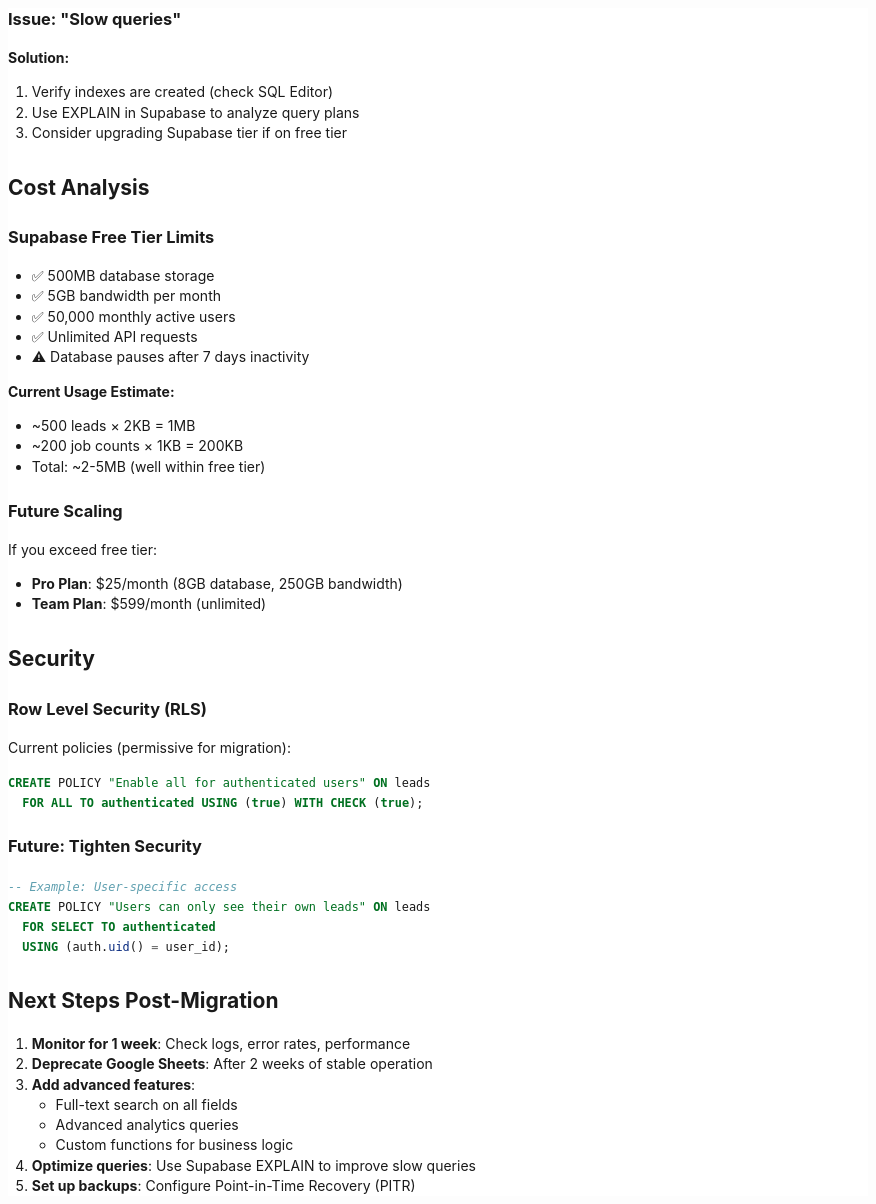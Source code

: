 ### Issue: "Slow queries"

**Solution:**
1. Verify indexes are created (check SQL Editor)
2. Use EXPLAIN in Supabase to analyze query plans
3. Consider upgrading Supabase tier if on free tier

## Cost Analysis

### Supabase Free Tier Limits
- ✅ 500MB database storage
- ✅ 5GB bandwidth per month
- ✅ 50,000 monthly active users
- ✅ Unlimited API requests
- ⚠️ Database pauses after 7 days inactivity

**Current Usage Estimate:**
- ~500 leads × 2KB = 1MB
- ~200 job counts × 1KB = 200KB
- Total: ~2-5MB (well within free tier)

### Future Scaling

If you exceed free tier:
- **Pro Plan**: $25/month (8GB database, 250GB bandwidth)
- **Team Plan**: $599/month (unlimited)

## Security

### Row Level Security (RLS)

Current policies (permissive for migration):
```sql
CREATE POLICY "Enable all for authenticated users" ON leads
  FOR ALL TO authenticated USING (true) WITH CHECK (true);
```

### Future: Tighten Security

```sql
-- Example: User-specific access
CREATE POLICY "Users can only see their own leads" ON leads
  FOR SELECT TO authenticated
  USING (auth.uid() = user_id);
```

## Next Steps Post-Migration

1. **Monitor for 1 week**: Check logs, error rates, performance
2. **Deprecate Google Sheets**: After 2 weeks of stable operation
3. **Add advanced features**:
   - Full-text search on all fields
   - Advanced analytics queries
   - Custom functions for business logic
4. **Optimize queries**: Use Supabase EXPLAIN to improve slow queries
5. **Set up backups**: Configure Point-in-Time Recovery (PITR)
